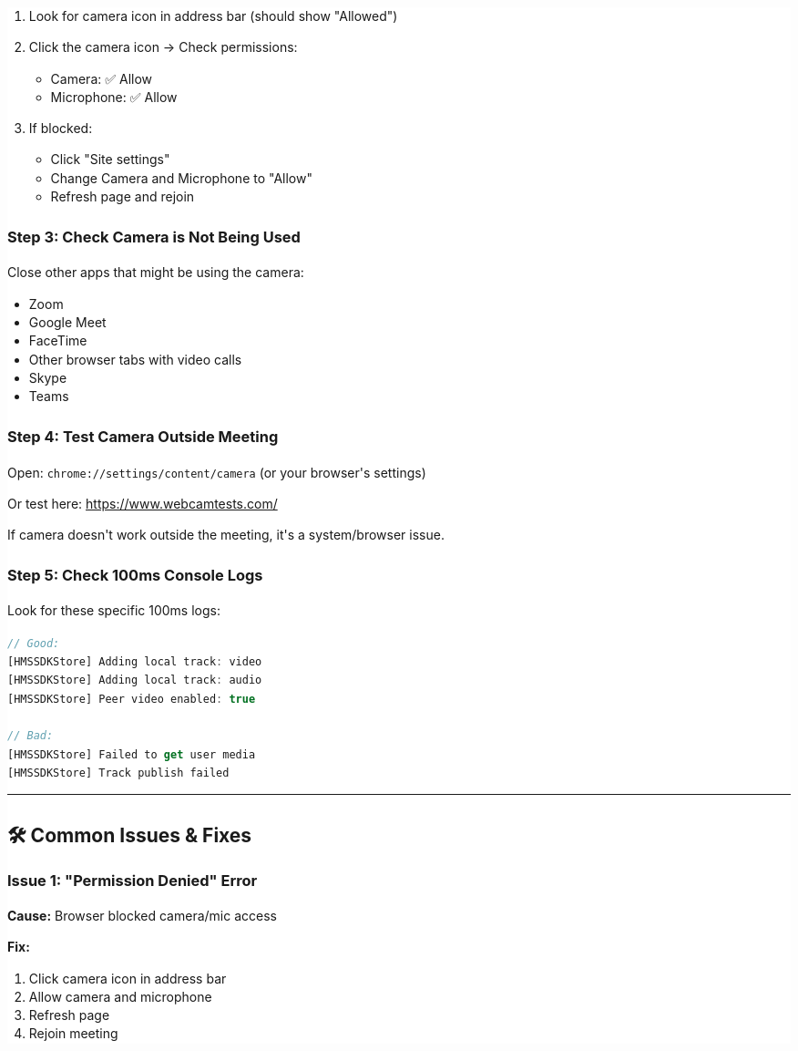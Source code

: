 1. Look for camera icon in address bar (should show "Allowed")
2. Click the camera icon → Check permissions:
   - Camera: ✅ Allow
   - Microphone: ✅ Allow

3. If blocked:
   - Click "Site settings"
   - Change Camera and Microphone to "Allow"
   - Refresh page and rejoin

### Step 3: Check Camera is Not Being Used

Close other apps that might be using the camera:
- Zoom
- Google Meet
- FaceTime
- Other browser tabs with video calls
- Skype
- Teams

### Step 4: Test Camera Outside Meeting

Open: `chrome://settings/content/camera` (or your browser's settings)

Or test here: https://www.webcamtests.com/

If camera doesn't work outside the meeting, it's a system/browser issue.

### Step 5: Check 100ms Console Logs

Look for these specific 100ms logs:

```javascript
// Good:
[HMSSDKStore] Adding local track: video
[HMSSDKStore] Adding local track: audio
[HMSSDKStore] Peer video enabled: true

// Bad:
[HMSSDKStore] Failed to get user media
[HMSSDKStore] Track publish failed
```

---

## 🛠️ Common Issues & Fixes

### Issue 1: "Permission Denied" Error

**Cause:** Browser blocked camera/mic access

**Fix:**
1. Click camera icon in address bar
2. Allow camera and microphone
3. Refresh page
4. Rejoin meeting
